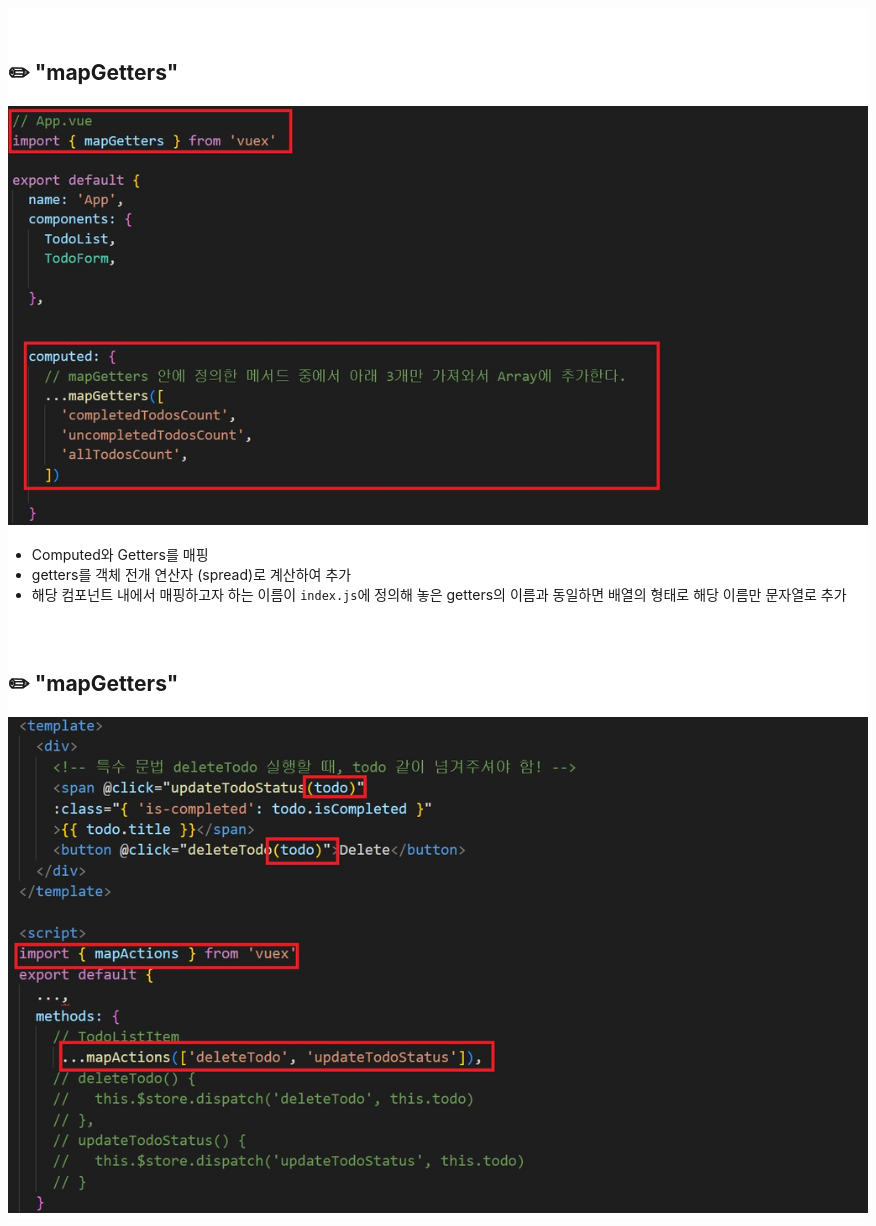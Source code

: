 
<br>

## ✏️ "mapGetters"

![1](Vuex%20Todo%20App%20%EA%B5%AC%ED%98%84.assets/1-165229591860411.jpg)

- Computed와 Getters를 매핑
- getters를 객체 전개 연산자 (spread)로 계산하여 추가
- 해당 컴포넌트 내에서 매핑하고자 하는 이름이 `index.js`에 정의해 놓은 getters의 이름과 동일하면 배열의 형태로 해당 이름만 문자열로 추가

<br>

## ✏️ "mapGetters"

![1](Vuex%20Todo%20App%20%EA%B5%AC%ED%98%84.assets/1-165229630617612.jpg)

